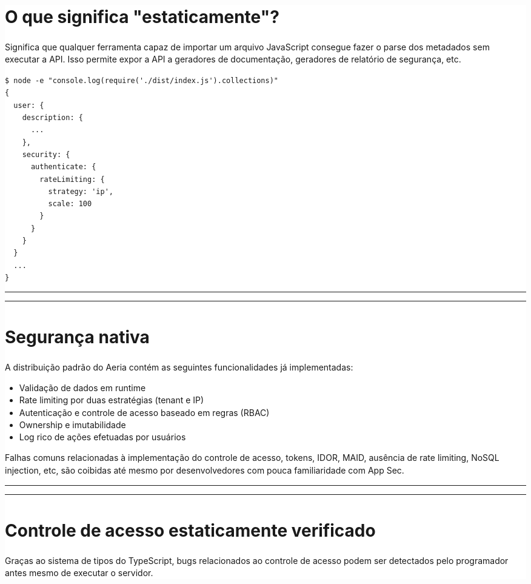 
# O que significa "estaticamente"?

Significa que qualquer ferramenta capaz de importar um arquivo JavaScript consegue fazer o parse dos metadados sem executar a API. Isso permite expor a API a geradores de documentação, geradores de relatório de segurança, etc.

```
$ node -e "console.log(require('./dist/index.js').collections)"
{
  user: {
    description: {
      ...
    },
    security: {
      authenticate: {
        rateLimiting: {
          strategy: 'ip',
          scale: 100
        }
      }
    }
  }
  ...
}
```

---
---

# Segurança nativa

A distribuição padrão do Aeria contém as seguintes funcionalidades já implementadas:

- Validação de dados em runtime
- Rate limiting por duas estratégias (tenant e IP)
- Autenticação e controle de acesso baseado em regras (RBAC)
- Ownership e imutabilidade
- Log rico de ações efetuadas por usuários

Falhas comuns relacionadas à implementação do controle de acesso, tokens, IDOR, MAID, ausência de rate limiting, NoSQL injection, etc, são coibidas até mesmo por desenvolvedores com pouca familiaridade com App Sec.

---
---

# Controle de acesso estaticamente verificado

Graças ao sistema de tipos do TypeScript, bugs relacionados ao controle de acesso podem ser detectados pelo programador antes mesmo de executar o servidor.
